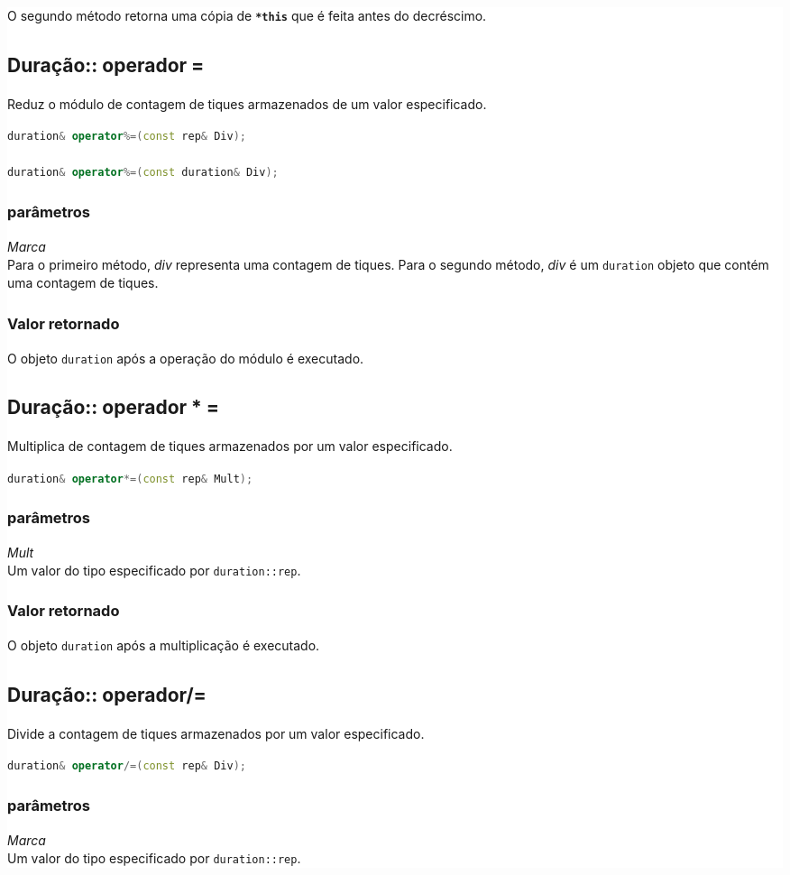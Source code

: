 O segundo método retorna uma cópia de **`*this`** que é feita antes do decréscimo.

## <a name="durationoperator"></a><a name="op_eq"></a>Duração:: operador =

Reduz o módulo de contagem de tiques armazenados de um valor especificado.

```cpp
duration& operator%=(const rep& Div);

duration& operator%=(const duration& Div);
```

### <a name="parameters"></a>parâmetros

*Marca*\
Para o primeiro método, *div* representa uma contagem de tiques. Para o segundo método, *div* é um `duration` objeto que contém uma contagem de tiques.

### <a name="return-value"></a>Valor retornado

O objeto `duration` após a operação do módulo é executado.

## <a name="durationoperator"></a><a name="op_star_eq"></a>Duração:: operador * =

Multiplica de contagem de tiques armazenados por um valor especificado.

```cpp
duration& operator*=(const rep& Mult);
```

### <a name="parameters"></a>parâmetros

*Mult*\
Um valor do tipo especificado por `duration::rep`.

### <a name="return-value"></a>Valor retornado

O objeto `duration` após a multiplicação é executado.

## <a name="durationoperator"></a><a name="op_div_eq"></a>Duração:: operador/=

Divide a contagem de tiques armazenados por um valor especificado.

```cpp
duration& operator/=(const rep& Div);
```

### <a name="parameters"></a>parâmetros

*Marca*\
Um valor do tipo especificado por `duration::rep`.
